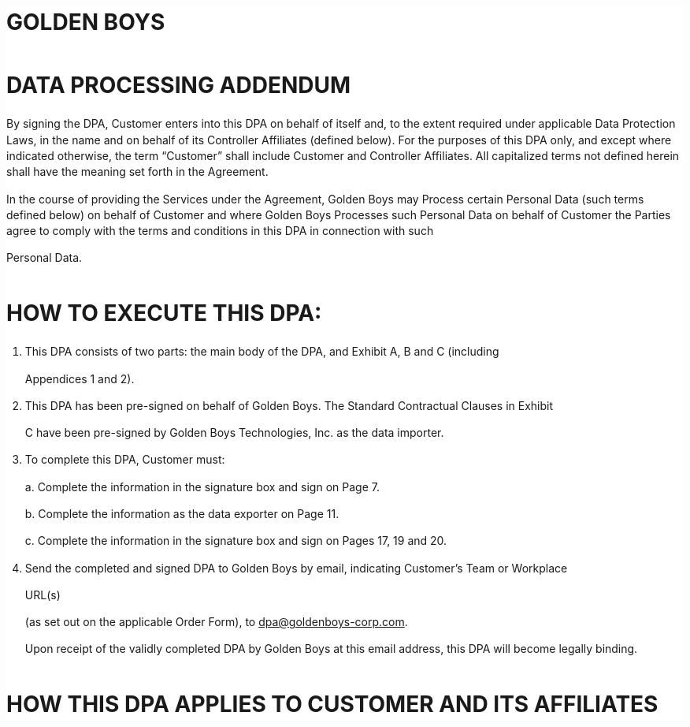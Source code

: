 # GOLDEN BOYS

# DATA PROCESSING ADDENDUM

By signing the DPA, Customer enters into this DPA on behalf of itself and, to the extent required under
applicable Data Protection Laws, in the name and on behalf of its Controller Affiliates (defined below). For
the purposes of this DPA only, and except where indicated otherwise, the term “Customer” shall include
Customer and Controller Affiliates. All capitalized terms not defined herein shall have the meaning set
forth in the Agreement.

In the course of providing the Services under the Agreement, Golden Boys may Process certain Personal Data
(such terms defined below) on behalf of Customer and where Golden Boys Processes such Personal Data on behalf
of Customer the Parties agree to comply with the terms and conditions in this DPA in connection with such

Personal Data.

# HOW TO EXECUTE THIS DPA:

1.  This DPA consists of two parts: the main body of the DPA, and Exhibit A, B and C (including

    Appendices 1 and 2).

2.  This DPA has been pre-signed on behalf of Golden Boys. The Standard Contractual Clauses in Exhibit

    C have been pre-signed by Golden Boys Technologies, Inc. as the data importer.

3.  To complete this DPA, Customer must:

    a. Complete the information in the signature box and sign on Page 7.

    b. Complete the information as the data exporter on Page 11.

    c. Complete the information in the signature box and sign on Pages 17, 19 and 20.

4.  Send the completed and signed DPA to Golden Boys by email, indicating Customer’s Team or Workplace

    URL(s)

    (as set out on the applicable Order Form), to dpa@goldenboys-corp.com.

    Upon receipt of the validly completed DPA by Golden Boys at this email address, this DPA will become legally binding.

# HOW THIS DPA APPLIES TO CUSTOMER AND ITS AFFILIATES
